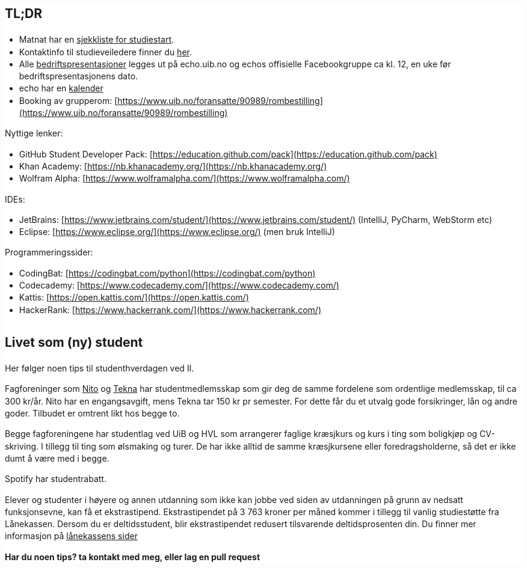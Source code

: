 ## TL;DR

- Matnat har en [sjekkliste for studiestart](https://www.uib.no/student/127911/sjekkliste-i-studiestarten).
- Kontaktinfo til studieveiledere finner du [her](#studieveiledere).
- Alle [bedriftspresentasjoner](#bedriftspresentasjoner) legges ut på echo.uib.no og echos offisielle Facebookgruppe ca kl. 12, en uke før bedriftspresentasjonens dato.
- echo har en [kalender](https://calendar.google.com/calendar/embed?src=t3rc186t378bvsv4mjpie6l1ic%40group.calendar.google.com&ctz=Europe%2FOslo)
- Booking av grupperom: [https://www.uib.no/foransatte/90989/rombestilling](https://www.uib.no/foransatte/90989/rombestilling)

Nyttige lenker:

- GitHub Student Developer Pack: [https://education.github.com/pack](https://education.github.com/pack)
- Khan Academy: [https://nb.khanacademy.org/](https://nb.khanacademy.org/)
- Wolfram Alpha: [https://www.wolframalpha.com/](https://www.wolframalpha.com/)

IDEs:

- JetBrains: [https://www.jetbrains.com/student/](https://www.jetbrains.com/student/) (IntelliJ, PyCharm, WebStorm etc)
- Eclipse: [https://www.eclipse.org/](https://www.eclipse.org/) (men bruk IntelliJ)

Programmeringssider:

- CodingBat: [https://codingbat.com/python](https://codingbat.com/python)
- Codecademy: [https://www.codecademy.com/](https://www.codecademy.com/)
- Kattis: [https://open.kattis.com/](https://open.kattis.com/)
- HackerRank: [https://www.hackerrank.com/](https://www.hackerrank.com/)

## Livet som (ny) student

Her følger noen tips til studenthverdagen ved II.

Fagforeninger som [Nito](https://www.nito.no/) og [Tekna](https://www.tekna.no/) har studentmedlemsskap som gir deg de samme fordelene som ordentlige medlemsskap, til ca 300 kr/år. Nito har en engangsavgift, mens Tekna tar 150 kr pr semester. For dette får du et utvalg gode forsikringer, lån og andre goder. Tilbudet er omtrent likt hos begge to.

Begge fagforeningene har studentlag ved UiB og HVL som arrangerer faglige kræsjkurs og kurs i ting som boligkjøp og CV-skriving. I tillegg til ting som ølsmaking og turer. De har ikke alltid de samme kræsjkursene eller foredragsholderne, så det er ikke dumt å være med i begge.

Spotify har studentrabatt.

Elever og studenter i høyere og annen utdanning som ikke kan jobbe ved siden av utdanningen på grunn av nedsatt funksjonsevne, kan få et ekstrastipend. Ekstrastipendet på 3 763 kroner per måned kommer i tillegg til vanlig studiestøtte fra Lånekassen. Dersom du er deltidsstudent, blir ekstrastipendet redusert tilsvarende deltidsprosenten din. Du finner mer informasjon på [lånekassens sider](https://www.lanekassen.no/nb-NO/Stipend-og-lan/Hoyere-utdanning/Hvor-mye-kan-du-fa/Nye-stotteordninger-for-elever-og-studenter-med-nedsatt-funksjonsevne/Ekstra-stipend-/)

**Har du noen tips? ta kontakt med meg, eller lag en pull request**
